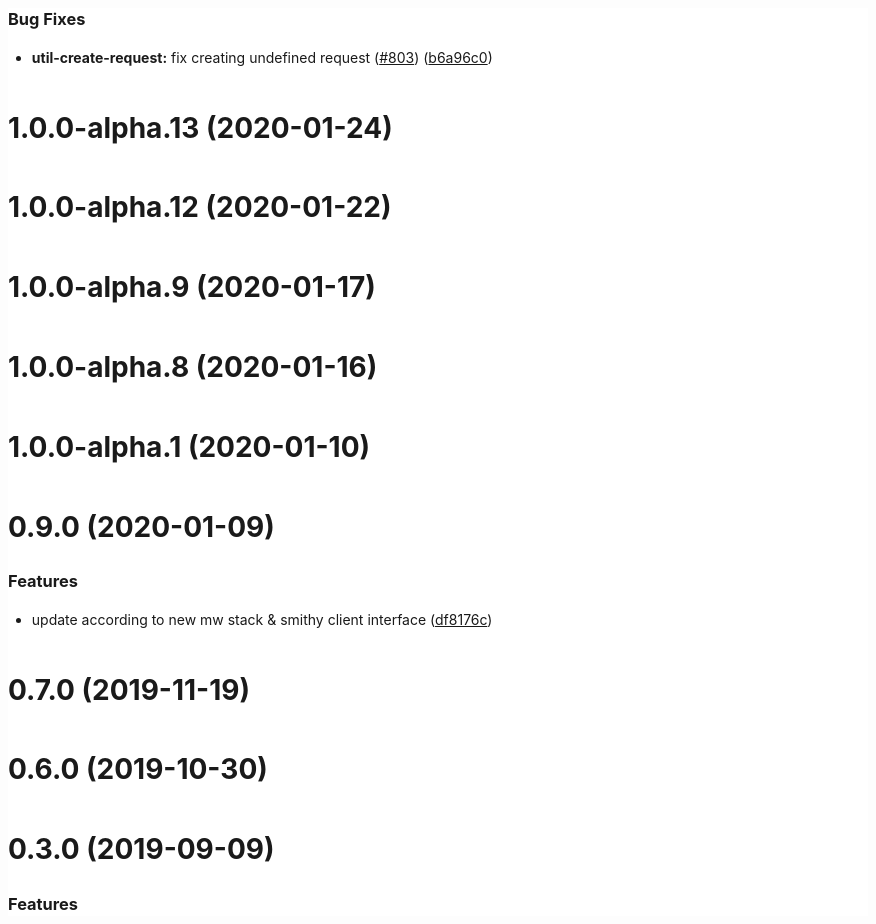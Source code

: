 
### Bug Fixes

* **util-create-request:** fix creating undefined request ([#803](https://github.com/aws/aws-sdk-js-v3/issues/803)) ([b6a96c0](https://github.com/aws/aws-sdk-js-v3/commit/b6a96c0))



# 1.0.0-alpha.13 (2020-01-24)



# 1.0.0-alpha.12 (2020-01-22)



# 1.0.0-alpha.9 (2020-01-17)



# 1.0.0-alpha.8 (2020-01-16)



# 1.0.0-alpha.1 (2020-01-10)



# 0.9.0 (2020-01-09)


### Features

* update according to new mw stack & smithy client interface ([df8176c](https://github.com/aws/aws-sdk-js-v3/commit/df8176c))



# 0.7.0 (2019-11-19)



# 0.6.0 (2019-10-30)



# 0.3.0 (2019-09-09)


### Features
